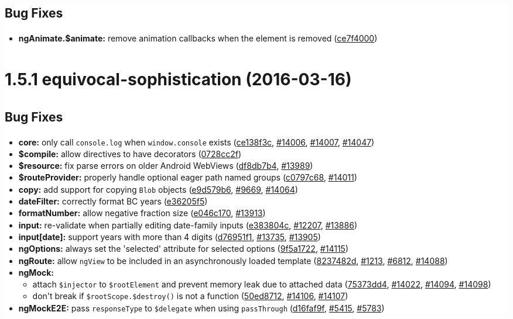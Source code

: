 
## Bug Fixes

- **ngAnimate.$animate:** remove animation callbacks when the element is removed
  ([ce7f4000](https://github.com/angular/angular.js/commit/ce7f400011e1e2e1b9316f18ce87b87b79d878b4))


<a name="1.5.1"></a>
# 1.5.1 equivocal-sophistication (2016-03-16)


## Bug Fixes

- **core:** only call `console.log` when `window.console` exists
  ([ce138f3c](https://github.com/angular/angular.js/commit/ce138f3c552f8bf741721ab8d10994ed35a4b2f5),
   [#14006](https://github.com/angular/angular.js/issues/14006), [#14007](https://github.com/angular/angular.js/issues/14007), [#14047](https://github.com/angular/angular.js/issues/14047))
- **$compile:** allow directives to have decorators
  ([0728cc2f](https://github.com/angular/angular.js/commit/0728cc2f2bb04d5dbdfca41f3afacea16c75ee07))
- **$resource:** fix parse errors on older Android WebViews
  ([df8db7b4](https://github.com/angular/angular.js/commit/df8db7b446b5bae83afef457d706d2805e597f29),
   [#13989](https://github.com/angular/angular.js/issues/13989))
- **$routeProvider:** properly handle optional eager path named groups
  ([c0797c68](https://github.com/angular/angular.js/commit/c0797c68866c9ef8ff3c2f6985e6eb9374346151),
   [#14011](https://github.com/angular/angular.js/issues/14011))
- **copy:** add support for copying `Blob` objects
  ([e9d579b6](https://github.com/angular/angular.js/commit/e9d579b608c2be8fdcf0326d0679a76bb9ae5b6e),
   [#9669](https://github.com/angular/angular.js/issues/9669), [#14064](https://github.com/angular/angular.js/issues/14064))
- **dateFilter:** correctly format BC years
  ([e36205f5](https://github.com/angular/angular.js/commit/e36205f5af82b69362def7d2b6eeeb038f592311))
- **formatNumber:** allow negative fraction size
  ([e046c170](https://github.com/angular/angular.js/commit/e046c170bcf677f26e61af6470cb5fd2f751c969),
   [#13913](https://github.com/angular/angular.js/issues/13913))
- **input:** re-validate when partially editing date-family inputs
  ([e383804c](https://github.com/angular/angular.js/commit/e383804c4ab62278fbaf4fdfaa03caeacff77fc4),
   [#12207](https://github.com/angular/angular.js/issues/12207), [#13886](https://github.com/angular/angular.js/issues/13886))
- **input\[date\]:** support years with more than 4 digits
  ([d76951f1](https://github.com/angular/angular.js/commit/d76951f1747abd2da6e320d4ff9019f170d9793f),
   [#13735](https://github.com/angular/angular.js/issues/13735), [#13905](https://github.com/angular/angular.js/issues/13905))
- **ngOptions:** always set the 'selected' attribute for selected options
  ([9f5a1722](https://github.com/angular/angular.js/commit/9f5a172291ff6926dcd246f0972288916a4c9bf6),
   [#14115](https://github.com/angular/angular.js/issues/14115))
- **ngRoute:** allow `ngView` to be included in an asynchronously loaded template
  ([8237482d](https://github.com/angular/angular.js/commit/8237482d49e76e2c4994fe6207e3c9799ef04163),
   [#1213](https://github.com/angular/angular.js/issues/1213), [#6812](https://github.com/angular/angular.js/issues/6812), [#14088](https://github.com/angular/angular.js/issues/14088))
- **ngMock:**
  - attach `$injector` to `$rootElement` and prevent memory leak due to attached data
  ([75373dd4](https://github.com/angular/angular.js/commit/75373dd4bdae6c6035272942c69444c386f824cd),
   [#14022](https://github.com/angular/angular.js/issues/14022), [#14094](https://github.com/angular/angular.js/issues/14094), [#14098](https://github.com/angular/angular.js/issues/14098))
  - don't break if `$rootScope.$destroy()` is not a function
  ([50ed8712](https://github.com/angular/angular.js/commit/50ed8712566d601c9fb76b71f7b534b5bc803a36),
   [#14106](https://github.com/angular/angular.js/issues/14106), [#14107](https://github.com/angular/angular.js/issues/14107))
- **ngMockE2E:** pass `responseType` to `$delegate` when using `passThrough`
  ([d16faf9f](https://github.com/angular/angular.js/commit/d16faf9f2b9bd2b85d95e71d902cec0269282f2c),
   [#5415](https://github.com/angular/angular.js/issues/5415), [#5783](https://github.com/angular/angular.js/issues/5783))
